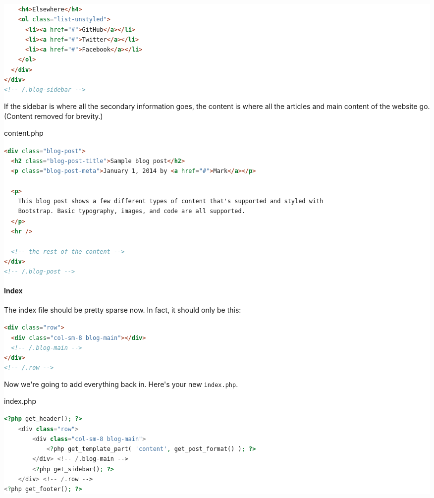 ```html
    <h4>Elsewhere</h4>
    <ol class="list-unstyled">
      <li><a href="#">GitHub</a></li>
      <li><a href="#">Twitter</a></li>
      <li><a href="#">Facebook</a></li>
    </ol>
  </div>
</div>
<!-- /.blog-sidebar -->
```

If the sidebar is where all the secondary information goes, the content is where all the articles and main content of the website go. (Content removed for brevity.)

<div class="filename">content.php</div>

```html
<div class="blog-post">
  <h2 class="blog-post-title">Sample blog post</h2>
  <p class="blog-post-meta">January 1, 2014 by <a href="#">Mark</a></p>

  <p>
    This blog post shows a few different types of content that's supported and styled with
    Bootstrap. Basic typography, images, and code are all supported.
  </p>
  <hr />

  <!-- the rest of the content -->
</div>
<!-- /.blog-post -->
```

#### Index

The index file should be pretty sparse now. In fact, it should only be this:

```html
<div class="row">
  <div class="col-sm-8 blog-main"></div>
  <!-- /.blog-main -->
</div>
<!-- /.row -->
```

Now we're going to add everything back in. Here's your new `index.php`.

<div class="filename">index.php</div>

```php
<?php get_header(); ?>
	<div class="row">
		<div class="col-sm-8 blog-main">
			<?php get_template_part( 'content', get_post_format() ); ?>
		</div> <!-- /.blog-main -->
		<?php get_sidebar(); ?>
	</div> <!-- /.row -->
<?php get_footer(); ?>
```
